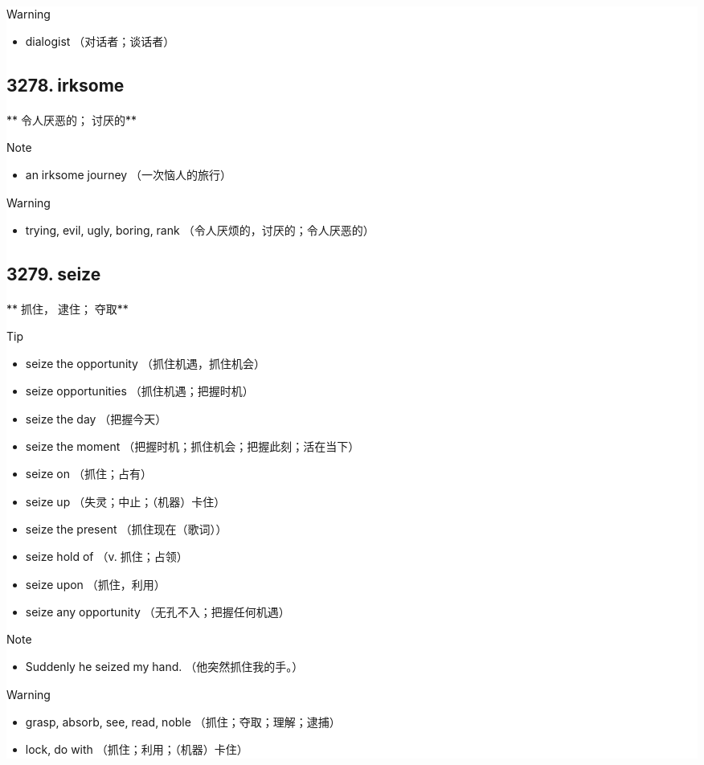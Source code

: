 > [!WARNING]
>
> - dialogist （对话者；谈话者）
>

## 3278. irksome

** 令人厌恶的； 讨厌的**

> [!NOTE]
>
> - an irksome journey （一次恼人的旅行）
>

> [!WARNING]
>
> - trying, evil, ugly, boring, rank （令人厌烦的，讨厌的；令人厌恶的）
>

## 3279. seize

** 抓住， 逮住； 夺取**

> [!TIP]
>
> - seize the opportunity （抓住机遇，抓住机会）
>
> - seize opportunities （抓住机遇；把握时机）
>
> - seize the day （把握今天）
>
> - seize the moment （把握时机；抓住机会；把握此刻；活在当下）
>
> - seize on （抓住；占有）
>
> - seize up （失灵；中止；（机器）卡住）
>
> - seize the present （抓住现在（歌词））
>
> - seize hold of （v. 抓住；占领）
>
> - seize upon （抓住，利用）
>
> - seize any opportunity （无孔不入；把握任何机遇）
>

> [!NOTE]
>
> - Suddenly he seized my hand. （他突然抓住我的手。）
>

> [!WARNING]
>
> - grasp, absorb, see, read, noble （抓住；夺取；理解；逮捕）
>
> - lock, do with （抓住；利用；（机器）卡住）
>

